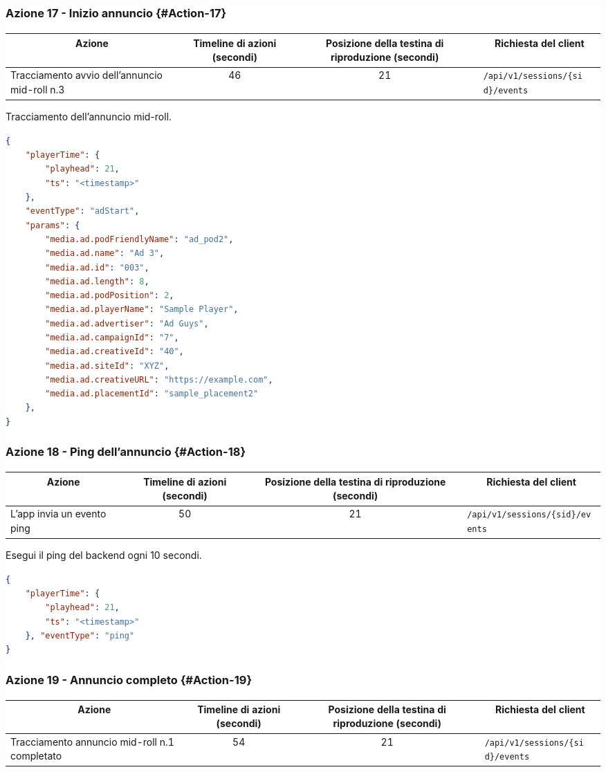 ### Azione 17 - Inizio annuncio {#Action-17}

| Azione | Timeline di azioni (secondi) | Posizione della testina di riproduzione (secondi) | Richiesta del client |
| --- | :---: | :---: | --- |
| Tracciamento avvio dell’annuncio mid-roll n.3 | 46 | 21 | `/api/v1/sessions/{sid}/events` |

Tracciamento dell’annuncio mid-roll.

```json
{
    "playerTime": {
        "playhead": 21,
        "ts": "<timestamp>"
    },
    "eventType": "adStart",
    "params": {
        "media.ad.podFriendlyName": "ad_pod2",
        "media.ad.name": "Ad 3",
        "media.ad.id": "003",
        "media.ad.length": 8,
        "media.ad.podPosition": 2,
        "media.ad.playerName": "Sample Player",
        "media.ad.advertiser": "Ad Guys",
        "media.ad.campaignId": "7",
        "media.ad.creativeId": "40",
        "media.ad.siteId": "XYZ",
        "media.ad.creativeURL": "https://example.com",
        "media.ad.placementId": "sample_placement2"
    },
}
```

### Azione 18 - Ping dell’annuncio {#Action-18}

| Azione | Timeline di azioni (secondi) | Posizione della testina di riproduzione (secondi) | Richiesta del client |
| --- | :---: | :---: | --- |
| L’app invia un evento ping | 50 | 21 | `/api/v1/sessions/{sid}/events` |

Esegui il ping del backend ogni 10 secondi.

```json
{
    "playerTime": {
        "playhead": 21,
        "ts": "<timestamp>"
    }, "eventType": "ping"
}
```

### Azione 19 - Annuncio completo {#Action-19}

| Azione | Timeline di azioni (secondi) | Posizione della testina di riproduzione (secondi) | Richiesta del client |
| --- | :---: | :---: | --- |
| Tracciamento annuncio mid-roll n.1 completato | 54 | 21 | `/api/v1/sessions/{sid}/events` |
